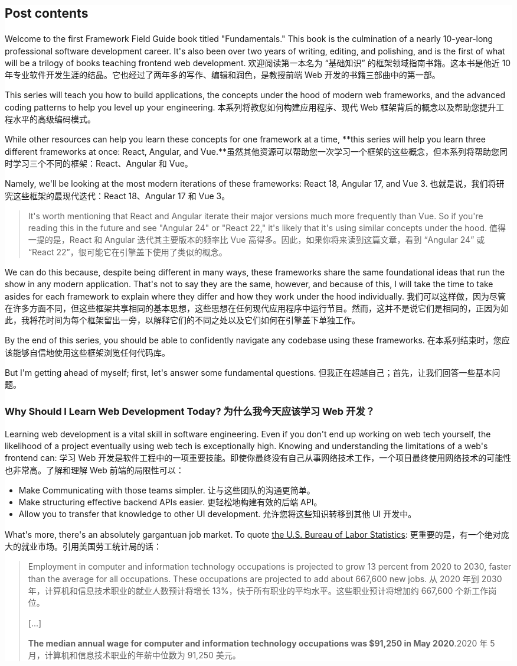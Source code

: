 ## Post contents

Welcome to the first Framework Field Guide book titled "Fundamentals." This book is the culmination of a nearly 10-year-long professional software development career. It's also been over two years of writing, editing, and polishing, and is the first of what will be a trilogy of books teaching frontend web development. 欢迎阅读第一本名为 “基础知识” 的框架领域指南书籍。这本书是他近 10 年专业软件开发生涯的结晶。它也经过了两年多的写作、编辑和润色，是教授前端 Web 开发的书籍三部曲中的第一部。

This series will teach you how to build applications, the concepts under the hood of modern web frameworks, and the advanced coding patterns to help you level up your engineering. 本系列将教您如何构建应用程序、现代 Web 框架背后的概念以及帮助您提升工程水平的高级编码模式。

While other resources can help you learn these concepts for one framework at a time, **this series will help you learn three different frameworks at once: React, Angular, and Vue.**虽然其他资源可以帮助您一次学习一个框架的这些概念，但本系列将帮助您同时学习三个不同的框架：React、Angular 和 Vue。

Namely, we'll be looking at the most modern iterations of these frameworks: React 18, Angular 17, and Vue 3. 也就是说，我们将研究这些框架的最现代迭代：React 18、Angular 17 和 Vue 3。

> It's worth mentioning that React and Angular iterate their major versions much more frequently than Vue. So if you're reading this in the future and see "Angular 24" or "React 22," it's likely that it's using similar concepts under the hood. 值得一提的是，React 和 Angular 迭代其主要版本的频率比 Vue 高得多。因此，如果你将来读到这篇文章，看到 “Angular 24” 或 “React 22”，很可能它在引擎盖下使用了类似的概念。

We can do this because, despite being different in many ways, these frameworks share the same foundational ideas that run the show in any modern application. That's not to say they are the same, however, and because of this, I will take the time to take asides for each framework to explain where they differ and how they work under the hood individually. 我们可以这样做，因为尽管在许多方面不同，但这些框架共享相同的基本思想，这些思想在任何现代应用程序中运行节目。然而，这并不是说它们是相同的，正因为如此，我将花时间为每个框架留出一旁，以解释它们的不同之处以及它们如何在引擎盖下单独工作。

By the end of this series, you should be able to confidently navigate any codebase using these frameworks. 在本系列结束时，您应该能够自信地使用这些框架浏览任何代码库。

But I'm getting ahead of myself; first, let's answer some fundamental questions. 但我正在超越自己；首先，让我们回答一些基本问题。

### Why Should I Learn Web Development Today? 为什么我今天应该学习 Web 开发？

Learning web development is a vital skill in software engineering. Even if you don't end up working on web tech yourself, the likelihood of a project eventually using web tech is exceptionally high. Knowing and understanding the limitations of a web's frontend can: 学习 Web 开发是软件工程中的一项重要技能。即使你最终没有自己从事网络技术工作，一个项目最终使用网络技术的可能性也非常高。了解和理解 Web 前端的局限性可以：

* Make Communicating with those teams simpler. 让与这些团队的沟通更简单。
* Make structuring effective backend APIs easier. 更轻松地构建有效的后端 API。
* Allow you to transfer that knowledge to other UI development. 允许您将这些知识转移到其他 UI 开发中。

What's more, there's an absolutely gargantuan job market. To quote [the U.S. Bureau of Labor Statistics](https://web.archive.org/web/20211231182416/https://www.bls.gov/ooh/computer-and-information-technology/home.htm): 更重要的是，有一个绝对庞大的就业市场。引用美国劳工统计局的话：

> Employment in computer and information technology occupations is projected to grow 13 percent from 2020 to 2030, faster than the average for all occupations. These occupations are projected to add about 667,600 new jobs. 从 2020 年到 2030 年，计算机和信息技术职业的就业人数预计将增长 13%，快于所有职业的平均水平。这些职业预计将增加约 667,600 个新工作岗位。
>
> \[...]
>
> **The median annual wage for computer and information technology occupations was $91,250 in May 2020**.2020 年 5 月，计算机和信息技术职业的年薪中位数为 91,250 美元。
